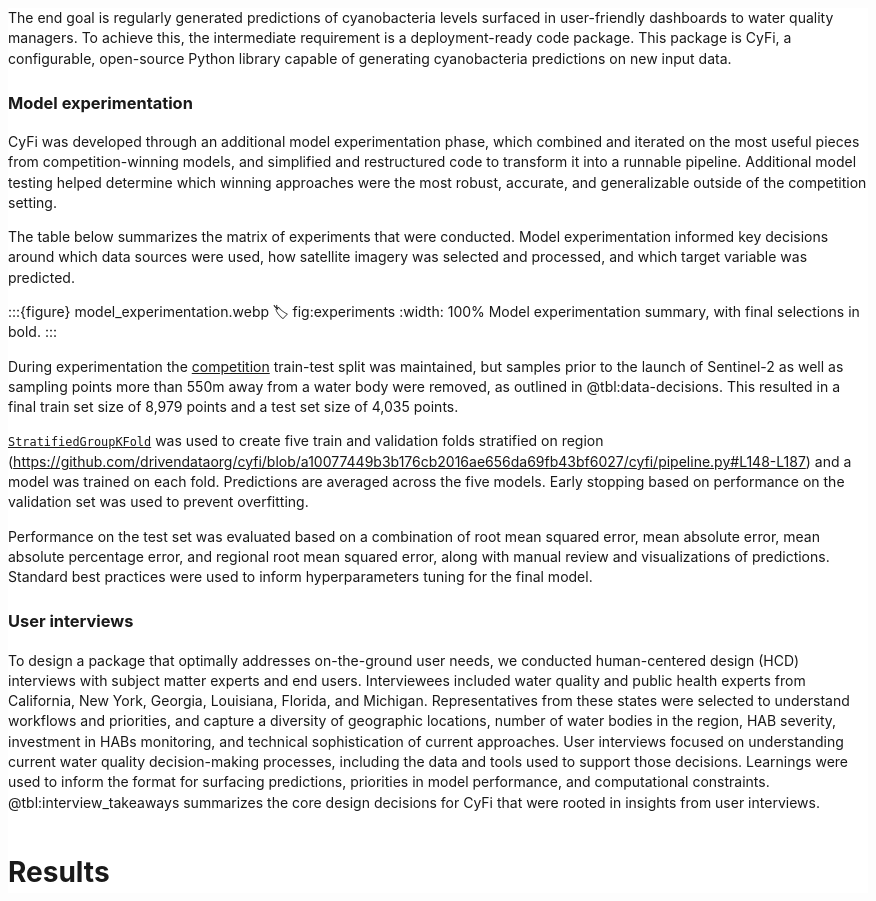 The end goal is regularly generated predictions of cyanobacteria levels surfaced in user-friendly dashboards to water quality managers. To achieve this, the intermediate requirement is a deployment-ready code package. This package is CyFi, a configurable, open-source Python library capable of generating cyanobacteria predictions on new input data.

### Model experimentation

CyFi was developed through an additional model experimentation phase, which combined and iterated on the most useful pieces from competition-winning models, and simplified and restructured code to transform it into a runnable pipeline. Additional model testing helped determine which winning approaches were the most robust, accurate, and generalizable outside of the competition setting.

The table below summarizes the matrix of experiments that were conducted. Model experimentation informed key decisions around which data sources were used, how satellite imagery was selected and processed, and which target variable was predicted.

:::{figure} model_experimentation.webp
:label: fig:experiments
:width: 100%
Model experimentation summary, with final selections in bold.
:::

During experimentation the [competition](#machine-learning-competition) train-test split was maintained, but samples prior to the launch of Sentinel-2 as well as sampling points more than 550m away from a water body were removed, as outlined in @tbl:data-decisions. This resulted in a final train set size of 8,979 points and a test set size of 4,035 points.

[`StratifiedGroupKFold`](https://scikit-learn.org/stable/modules/generated/sklearn.model_selection.StratifiedGroupKFold.html) was used to create five train and validation folds stratified on region (https://github.com/drivendataorg/cyfi/blob/a10077449b3b176cb2016ae656da69fb43bf6027/cyfi/pipeline.py#L148-L187) and a model was trained on each fold. Predictions are averaged across the five models. Early stopping based on performance on the validation set was used to prevent overfitting.

Performance on the test set was evaluated based on a combination of root mean squared error, mean absolute error, mean absolute percentage error, and regional root mean squared error, along with manual review and visualizations of predictions. Standard best practices were used to inform hyperparameters tuning for the final model.

### User interviews

To design a package that optimally addresses on-the-ground user needs, we conducted human-centered design (HCD) interviews with subject matter experts and end users. Interviewees included water quality and public health experts from California, New York, Georgia, Louisiana, Florida, and Michigan. Representatives from these states were selected to understand workflows and priorities, and capture a diversity of geographic locations, number of water bodies in the region, HAB severity, investment in HABs monitoring, and technical sophistication of current approaches. User interviews focused on understanding current water quality decision-making processes, including the data and tools used to support those decisions. Learnings were used to inform the format for surfacing predictions, priorities in model performance, and computational constraints. @tbl:interview_takeaways summarizes the core design decisions for CyFi that were rooted in insights from user interviews.

# Results
